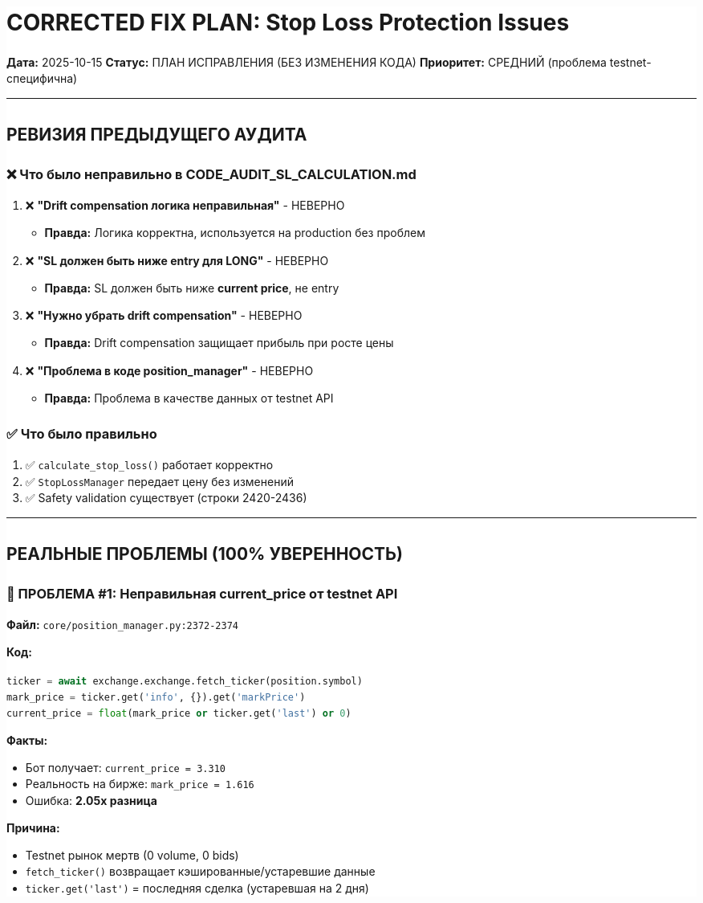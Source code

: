 # CORRECTED FIX PLAN: Stop Loss Protection Issues

**Дата:** 2025-10-15
**Статус:** ПЛАН ИСПРАВЛЕНИЯ (БЕЗ ИЗМЕНЕНИЯ КОДА)
**Приоритет:** СРЕДНИЙ (проблема testnet-специфична)

---

## РЕВИЗИЯ ПРЕДЫДУЩЕГО АУДИТА

### ❌ Что было неправильно в CODE_AUDIT_SL_CALCULATION.md

1. ❌ **"Drift compensation логика неправильная"** - НЕВЕРНО
   - **Правда:** Логика корректна, используется на production без проблем

2. ❌ **"SL должен быть ниже entry для LONG"** - НЕВЕРНО
   - **Правда:** SL должен быть ниже **current price**, не entry

3. ❌ **"Нужно убрать drift compensation"** - НЕВЕРНО
   - **Правда:** Drift compensation защищает прибыль при росте цены

4. ❌ **"Проблема в коде position_manager"** - НЕВЕРНО
   - **Правда:** Проблема в качестве данных от testnet API

### ✅ Что было правильно

1. ✅ `calculate_stop_loss()` работает корректно
2. ✅ `StopLossManager` передает цену без изменений
3. ✅ Safety validation существует (строки 2420-2436)

---

## РЕАЛЬНЫЕ ПРОБЛЕМЫ (100% УВЕРЕННОСТЬ)

### 🔴 ПРОБЛЕМА #1: Неправильная current_price от testnet API

**Файл:** `core/position_manager.py:2372-2374`

**Код:**
```python
ticker = await exchange.exchange.fetch_ticker(position.symbol)
mark_price = ticker.get('info', {}).get('markPrice')
current_price = float(mark_price or ticker.get('last') or 0)
```

**Факты:**
- Бот получает: `current_price = 3.310`
- Реальность на бирже: `mark_price = 1.616`
- Ошибка: **2.05x разница**

**Причина:**
- Testnet рынок мертв (0 volume, 0 bids)
- `fetch_ticker()` возвращает кэшированные/устаревшие данные
- `ticker.get('last')` = последняя сделка (устаревшая на 2 дня)
